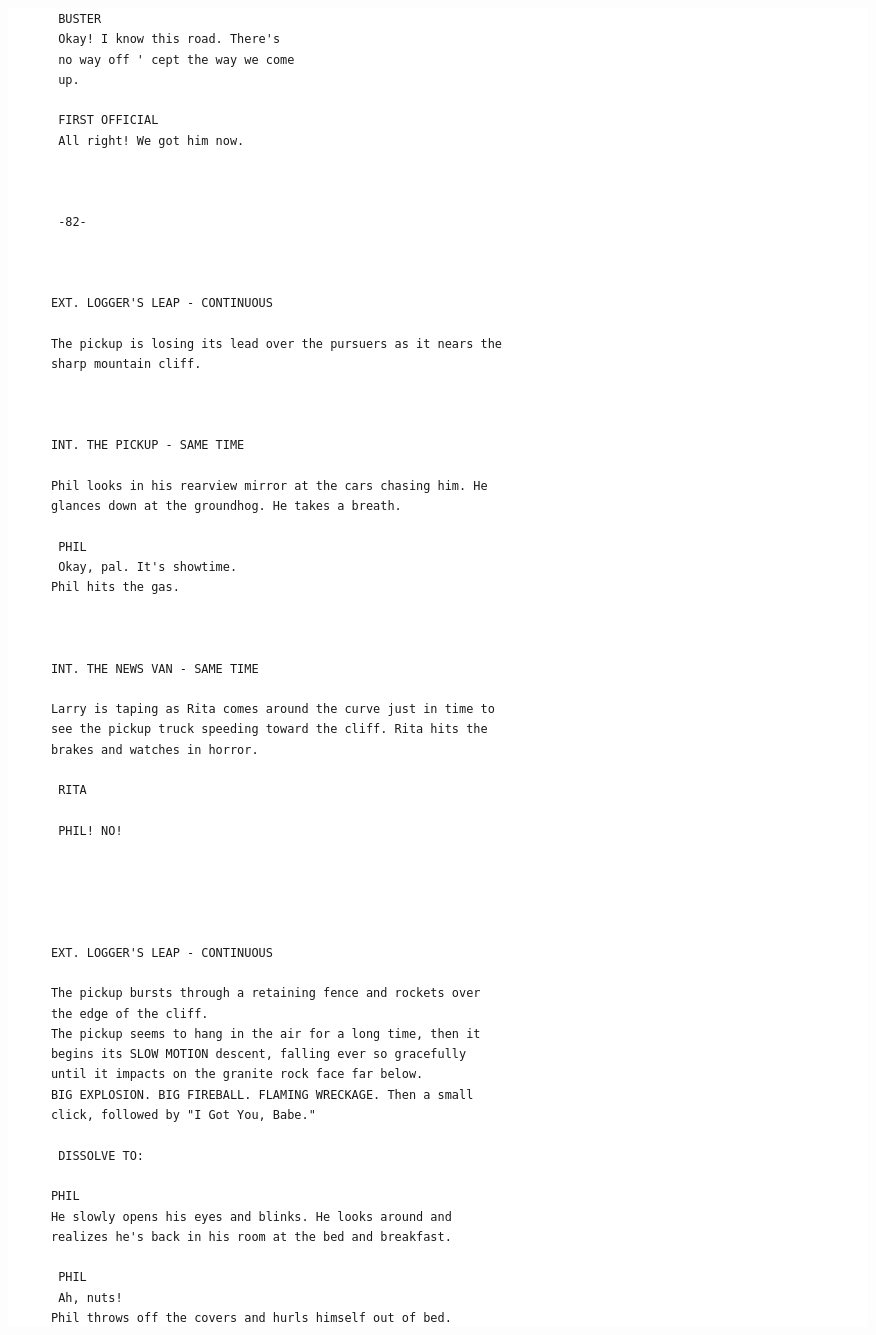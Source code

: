 
           BUSTER
           Okay! I know this road. There's
           no way off ' cept the way we come
           up.

           FIRST OFFICIAL
           All right! We got him now.

          

           -82-

          

          EXT. LOGGER'S LEAP - CONTINUOUS

          The pickup is losing its lead over the pursuers as it nears the
          sharp mountain cliff.

          

          INT. THE PICKUP - SAME TIME

          Phil looks in his rearview mirror at the cars chasing him. He
          glances down at the groundhog. He takes a breath.

           PHIL
           Okay, pal. It's showtime.
          Phil hits the gas.

          

          INT. THE NEWS VAN - SAME TIME

          Larry is taping as Rita comes around the curve just in time to
          see the pickup truck speeding toward the cliff. Rita hits the
          brakes and watches in horror.

           RITA

           PHIL! NO!

          

          

          EXT. LOGGER'S LEAP - CONTINUOUS

          The pickup bursts through a retaining fence and rockets over
          the edge of the cliff.
          The pickup seems to hang in the air for a long time, then it
          begins its SLOW MOTION descent, falling ever so gracefully
          until it impacts on the granite rock face far below.
          BIG EXPLOSION. BIG FIREBALL. FLAMING WRECKAGE. Then a small
          click, followed by "I Got You, Babe."

           DISSOLVE TO:

          PHIL
          He slowly opens his eyes and blinks. He looks around and
          realizes he's back in his room at the bed and breakfast.

           PHIL
           Ah, nuts!
          Phil throws off the covers and hurls himself out of bed.
